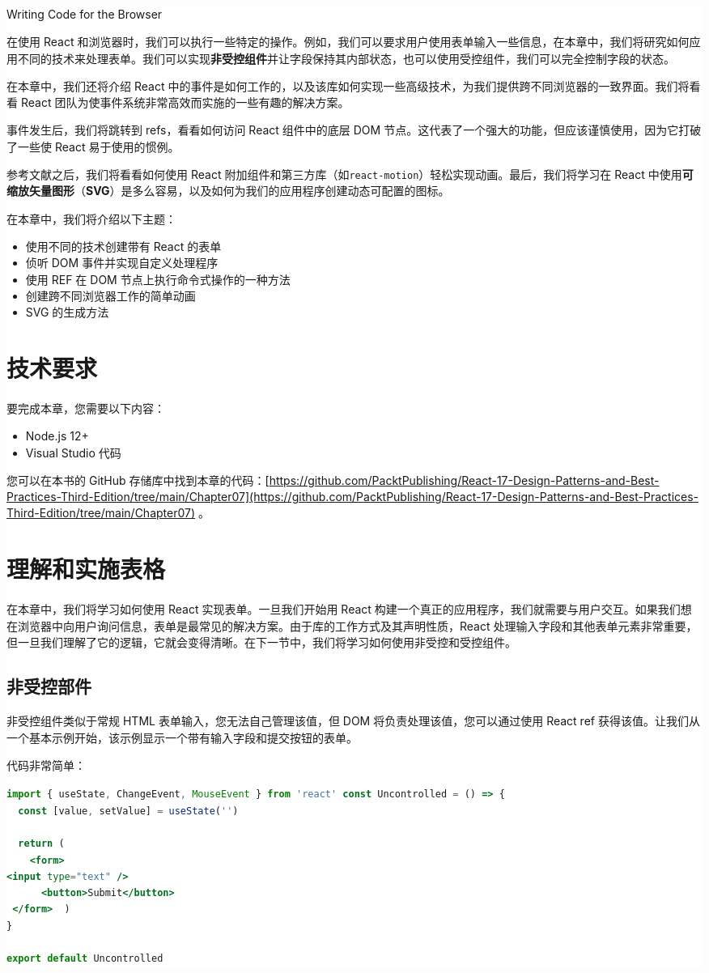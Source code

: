 Writing Code for the Browser

在使用 React 和浏览器时，我们可以执行一些特定的操作。例如，我们可以要求用户使用表单输入一些信息，在本章中，我们将研究如何应用不同的技术来处理表单。我们可以实现**非受控组件**并让字段保持其内部状态，也可以使用受控组件，我们可以完全控制字段的状态。

在本章中，我们还将介绍 React 中的事件是如何工作的，以及该库如何实现一些高级技术，为我们提供跨不同浏览器的一致界面。我们将看看 React 团队为使事件系统非常高效而实施的一些有趣的解决方案。

事件发生后，我们将跳转到 refs，看看如何访问 React 组件中的底层 DOM 节点。这代表了一个强大的功能，但应该谨慎使用，因为它打破了一些使 React 易于使用的惯例。

参考文献之后，我们将看看如何使用 React 附加组件和第三方库（如`react-motion`）轻松实现动画。最后，我们将学习在 React 中使用**可缩放矢量图形**（**SVG**）是多么容易，以及如何为我们的应用程序创建动态可配置的图标。

在本章中，我们将介绍以下主题：

*   使用不同的技术创建带有 React 的表单
*   侦听 DOM 事件并实现自定义处理程序
*   使用 REF 在 DOM 节点上执行命令式操作的一种方法
*   创建跨不同浏览器工作的简单动画
*   SVG 的生成方法

# 技术要求

要完成本章，您需要以下内容：

*   Node.js 12+
*   Visual Studio 代码

您可以在本书的 GitHub 存储库中找到本章的代码：[https://github.com/PacktPublishing/React-17-Design-Patterns-and-Best-Practices-Third-Edition/tree/main/Chapter07](https://github.com/PacktPublishing/React-17-Design-Patterns-and-Best-Practices-Third-Edition/tree/main/Chapter07) 。

# 理解和实施表格

在本章中，我们将学习如何使用 React 实现表单。一旦我们开始用 React 构建一个真正的应用程序，我们就需要与用户交互。如果我们想在浏览器中向用户询问信息，表单是最常见的解决方案。由于库的工作方式及其声明性质，React 处理输入字段和其他表单元素非常重要，但一旦我们理解了它的逻辑，它就会变得清晰。在下一节中，我们将学习如何使用非受控和受控组件。

## 非受控部件

非受控组件类似于常规 HTML 表单输入，您无法自己管理该值，但 DOM 将负责处理该值，您可以通过使用 React ref 获得该值。让我们从一个基本示例开始，该示例显示一个带有输入字段和提交按钮的表单。

代码非常简单：

```jsx
import { useState, ChangeEvent, MouseEvent } from 'react' const Uncontrolled = () => {
  const [value, setValue] = useState('')

  return (
    <form> 
<input type="text" /> 
      <button>Submit</button> 
 </form>  ) 
}

export default Uncontrolled
```
